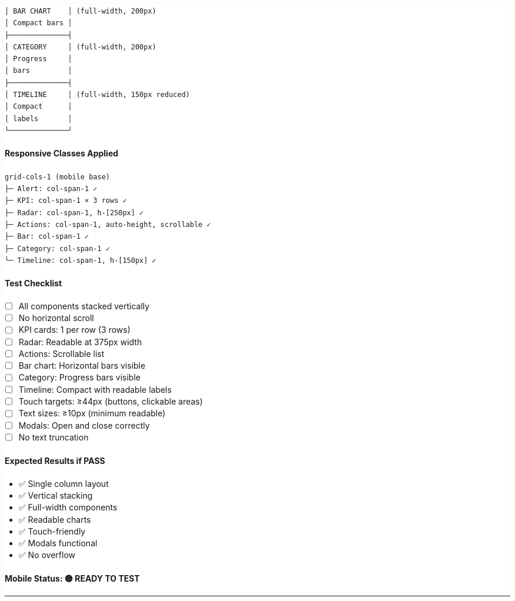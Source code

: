 ```
│ BAR CHART    │ (full-width, 200px)
│ Compact bars │
├──────────────┤
│ CATEGORY     │ (full-width, 200px)
│ Progress     │
│ bars         │
├──────────────┤
│ TIMELINE     │ (full-width, 150px reduced)
│ Compact      │
│ labels       │
└──────────────┘
```

#### **Responsive Classes Applied**
```tsx
grid-cols-1 (mobile base)
├─ Alert: col-span-1 ✓
├─ KPI: col-span-1 × 3 rows ✓
├─ Radar: col-span-1, h-[250px] ✓
├─ Actions: col-span-1, auto-height, scrollable ✓
├─ Bar: col-span-1 ✓
├─ Category: col-span-1 ✓
└─ Timeline: col-span-1, h-[150px] ✓
```

#### **Test Checklist**
- [ ] All components stacked vertically
- [ ] No horizontal scroll
- [ ] KPI cards: 1 per row (3 rows)
- [ ] Radar: Readable at 375px width
- [ ] Actions: Scrollable list
- [ ] Bar chart: Horizontal bars visible
- [ ] Category: Progress bars visible
- [ ] Timeline: Compact with readable labels
- [ ] Touch targets: ≥44px (buttons, clickable areas)
- [ ] Text sizes: ≥10px (minimum readable)
- [ ] Modals: Open and close correctly
- [ ] No text truncation

#### **Expected Results if PASS**
- ✅ Single column layout
- ✅ Vertical stacking
- ✅ Full-width components
- ✅ Readable charts
- ✅ Touch-friendly
- ✅ Modals functional
- ✅ No overflow

#### **Mobile Status**: 🟡 **READY TO TEST**

---
